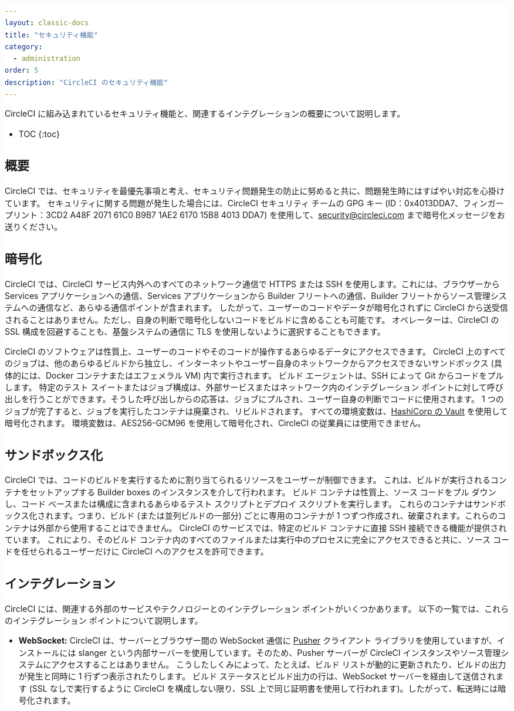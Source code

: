 ```yaml
---
layout: classic-docs
title: "セキュリティ機能"
category:
  - administration
order: 5
description: "CircleCI のセキュリティ機能"
---
```


CircleCI に組み込まれているセキュリティ機能と、関連するインテグレーションの概要について説明します。

- TOC
{:toc}

## 概要

CircleCI では、セキュリティを最優先事項と考え、セキュリティ問題発生の防止に努めると共に、問題発生時にはすばやい対応を心掛けています。 セキュリティに関する問題が発生した場合には、CircleCI セキュリティ チームの GPG キー (ID：0x4013DDA7、フィンガープリント：3CD2 A48F 2071 61C0 B9B7 1AE2 6170 15B8 4013 DDA7) を使用して、<security@circleci.com> まで暗号化メッセージをお送りください。

## 暗号化

CircleCI では、CircleCI サービス内外へのすべてのネットワーク通信で HTTPS または SSH を使用します。これには、ブラウザーから Services アプリケーションへの通信、Services アプリケーションから Builder フリートへの通信、Builder フリートからソース管理システムへの通信など、あらゆる通信ポイントが含まれます。 したがって、ユーザーのコードやデータが暗号化されずに CircleCI から送受信されることはありません。ただし、自身の判断で暗号化しないコードをビルドに含めることも可能です。 オペレーターは、CircleCI の SSL 構成を回避することも、基盤システムの通信に TLS を使用しないように選択することもできます。

CircleCI のソフトウェアは性質上、ユーザーのコードやそのコードが操作するあらゆるデータにアクセスできます。 CircleCI 上のすべてのジョブは、他のあらゆるビルドから独立し、インターネットやユーザー自身のネットワークからアクセスできないサンドボックス (具体的には、Docker コンテナまたはエフェメラル VM) 内で実行されます。 ビルド エージェントは、SSH によって Git からコードをプルします。 特定のテスト スイートまたはジョブ構成は、外部サービスまたはネットワーク内のインテグレーション ポイントに対して呼び出しを行うことができます。そうした呼び出しからの応答は、ジョブにプルされ、ユーザー自身の判断でコードに使用されます。 1 つのジョブが完了すると、ジョブを実行したコンテナは廃棄され、リビルドされます。 すべての環境変数は、[HashiCorp の Vault](https://www.vaultproject.io/) を使用して暗号化されます。 環境変数は、AES256-GCM96 を使用して暗号化され、CircleCI の従業員には使用できません。

## サンドボックス化

CircleCI では、コードのビルドを実行するために割り当てられるリソースをユーザーが制御できます。 これは、ビルドが実行されるコンテナをセットアップする Builder boxes のインスタンスを介して行われます。 ビルド コンテナは性質上、ソース コードをプル ダウンし、コード ベースまたは構成に含まれるあらゆるテスト スクリプトとデプロイ スクリプトを実行します。 これらのコンテナはサンドボックス化されます。つまり、ビルド (または並列ビルドの一部分) ごとに専用のコンテナが 1 つずつ作成され、破棄されます。これらのコンテナは外部から使用することはできません。 CircleCI のサービスでは、特定のビルド コンテナに直接 SSH 接続できる機能が提供されています。 これにより、そのビルド コンテナ内のすべてのファイルまたは実行中のプロセスに完全にアクセスできると共に、ソース コードを任せられるユーザーだけに CircleCI へのアクセスを許可できます。

## インテグレーション

CircleCI には、関連する外部のサービスやテクノロジーとのインテグレーション ポイントがいくつかあります。 以下の一覧では、これらのインテグレーション ポイントについて説明します。

- **WebSocket:** CircleCI は、サーバーとブラウザー間の WebSocket 通信に [Pusher](https://pusher.com/) クライアント ライブラリを使用していますが、インストールには slanger という内部サーバーを使用しています。そのため、Pusher サーバーが CircleCI インスタンスやソース管理システムにアクセスすることはありません。 こうしたしくみによって、たとえば、ビルド リストが動的に更新されたり、ビルドの出力が発生と同時に 1 行ずつ表示されたりします。 ビルド ステータスとビルド出力の行は、WebSocket サーバーを経由して送信されます (SSL なしで実行するように CircleCI を構成しない限り、SSL 上で同じ証明書を使用して行われます)。したがって、転送時には暗号化されます。
